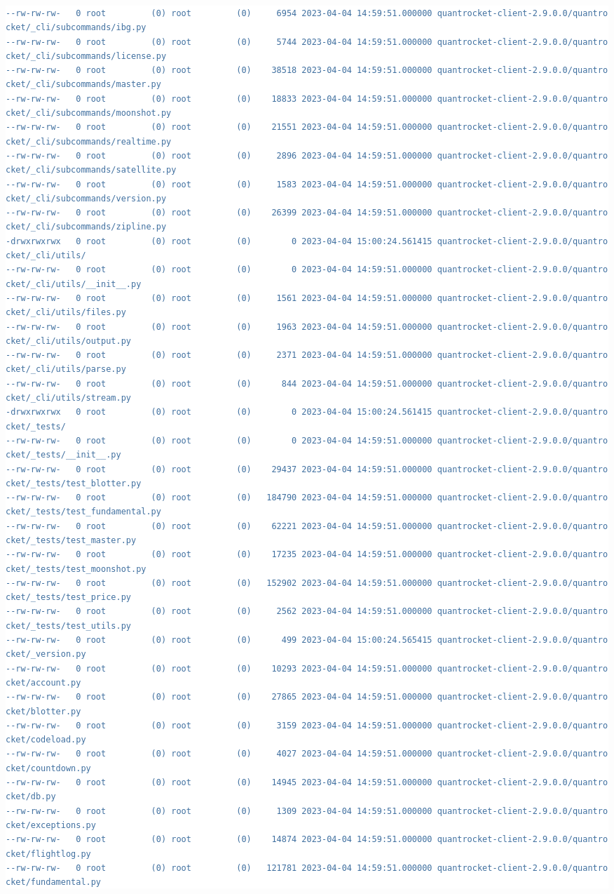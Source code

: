 ```diff
--rw-rw-rw-   0 root         (0) root         (0)     6954 2023-04-04 14:59:51.000000 quantrocket-client-2.9.0.0/quantrocket/_cli/subcommands/ibg.py
--rw-rw-rw-   0 root         (0) root         (0)     5744 2023-04-04 14:59:51.000000 quantrocket-client-2.9.0.0/quantrocket/_cli/subcommands/license.py
--rw-rw-rw-   0 root         (0) root         (0)    38518 2023-04-04 14:59:51.000000 quantrocket-client-2.9.0.0/quantrocket/_cli/subcommands/master.py
--rw-rw-rw-   0 root         (0) root         (0)    18833 2023-04-04 14:59:51.000000 quantrocket-client-2.9.0.0/quantrocket/_cli/subcommands/moonshot.py
--rw-rw-rw-   0 root         (0) root         (0)    21551 2023-04-04 14:59:51.000000 quantrocket-client-2.9.0.0/quantrocket/_cli/subcommands/realtime.py
--rw-rw-rw-   0 root         (0) root         (0)     2896 2023-04-04 14:59:51.000000 quantrocket-client-2.9.0.0/quantrocket/_cli/subcommands/satellite.py
--rw-rw-rw-   0 root         (0) root         (0)     1583 2023-04-04 14:59:51.000000 quantrocket-client-2.9.0.0/quantrocket/_cli/subcommands/version.py
--rw-rw-rw-   0 root         (0) root         (0)    26399 2023-04-04 14:59:51.000000 quantrocket-client-2.9.0.0/quantrocket/_cli/subcommands/zipline.py
-drwxrwxrwx   0 root         (0) root         (0)        0 2023-04-04 15:00:24.561415 quantrocket-client-2.9.0.0/quantrocket/_cli/utils/
--rw-rw-rw-   0 root         (0) root         (0)        0 2023-04-04 14:59:51.000000 quantrocket-client-2.9.0.0/quantrocket/_cli/utils/__init__.py
--rw-rw-rw-   0 root         (0) root         (0)     1561 2023-04-04 14:59:51.000000 quantrocket-client-2.9.0.0/quantrocket/_cli/utils/files.py
--rw-rw-rw-   0 root         (0) root         (0)     1963 2023-04-04 14:59:51.000000 quantrocket-client-2.9.0.0/quantrocket/_cli/utils/output.py
--rw-rw-rw-   0 root         (0) root         (0)     2371 2023-04-04 14:59:51.000000 quantrocket-client-2.9.0.0/quantrocket/_cli/utils/parse.py
--rw-rw-rw-   0 root         (0) root         (0)      844 2023-04-04 14:59:51.000000 quantrocket-client-2.9.0.0/quantrocket/_cli/utils/stream.py
-drwxrwxrwx   0 root         (0) root         (0)        0 2023-04-04 15:00:24.561415 quantrocket-client-2.9.0.0/quantrocket/_tests/
--rw-rw-rw-   0 root         (0) root         (0)        0 2023-04-04 14:59:51.000000 quantrocket-client-2.9.0.0/quantrocket/_tests/__init__.py
--rw-rw-rw-   0 root         (0) root         (0)    29437 2023-04-04 14:59:51.000000 quantrocket-client-2.9.0.0/quantrocket/_tests/test_blotter.py
--rw-rw-rw-   0 root         (0) root         (0)   184790 2023-04-04 14:59:51.000000 quantrocket-client-2.9.0.0/quantrocket/_tests/test_fundamental.py
--rw-rw-rw-   0 root         (0) root         (0)    62221 2023-04-04 14:59:51.000000 quantrocket-client-2.9.0.0/quantrocket/_tests/test_master.py
--rw-rw-rw-   0 root         (0) root         (0)    17235 2023-04-04 14:59:51.000000 quantrocket-client-2.9.0.0/quantrocket/_tests/test_moonshot.py
--rw-rw-rw-   0 root         (0) root         (0)   152902 2023-04-04 14:59:51.000000 quantrocket-client-2.9.0.0/quantrocket/_tests/test_price.py
--rw-rw-rw-   0 root         (0) root         (0)     2562 2023-04-04 14:59:51.000000 quantrocket-client-2.9.0.0/quantrocket/_tests/test_utils.py
--rw-rw-rw-   0 root         (0) root         (0)      499 2023-04-04 15:00:24.565415 quantrocket-client-2.9.0.0/quantrocket/_version.py
--rw-rw-rw-   0 root         (0) root         (0)    10293 2023-04-04 14:59:51.000000 quantrocket-client-2.9.0.0/quantrocket/account.py
--rw-rw-rw-   0 root         (0) root         (0)    27865 2023-04-04 14:59:51.000000 quantrocket-client-2.9.0.0/quantrocket/blotter.py
--rw-rw-rw-   0 root         (0) root         (0)     3159 2023-04-04 14:59:51.000000 quantrocket-client-2.9.0.0/quantrocket/codeload.py
--rw-rw-rw-   0 root         (0) root         (0)     4027 2023-04-04 14:59:51.000000 quantrocket-client-2.9.0.0/quantrocket/countdown.py
--rw-rw-rw-   0 root         (0) root         (0)    14945 2023-04-04 14:59:51.000000 quantrocket-client-2.9.0.0/quantrocket/db.py
--rw-rw-rw-   0 root         (0) root         (0)     1309 2023-04-04 14:59:51.000000 quantrocket-client-2.9.0.0/quantrocket/exceptions.py
--rw-rw-rw-   0 root         (0) root         (0)    14874 2023-04-04 14:59:51.000000 quantrocket-client-2.9.0.0/quantrocket/flightlog.py
--rw-rw-rw-   0 root         (0) root         (0)   121781 2023-04-04 14:59:51.000000 quantrocket-client-2.9.0.0/quantrocket/fundamental.py
```
